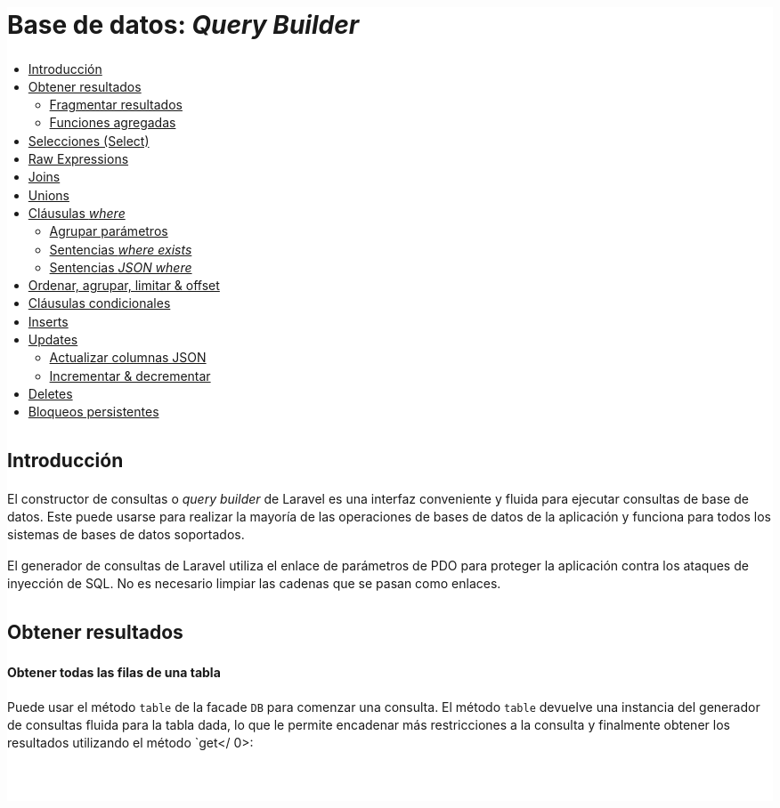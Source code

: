 # Base de datos: *Query Builder*

- [Introducción](#introduction)
- [Obtener resultados](#retrieving-results) 
    - [Fragmentar resultados](#chunking-results)
    - [Funciones agregadas](#aggregates)
- [Selecciones (Select)](#selects)
- [Raw Expressions](#raw-expressions)
- [Joins](#joins)
- [Unions](#unions)
- [Cláusulas *where*](#where-clauses) 
    - [Agrupar parámetros](#parameter-grouping)
    - [Sentencias *where exists*](#where-exists-clauses)
    - [Sentencias *JSON where*](#json-where-clauses)
- [Ordenar, agrupar, limitar & offset](#ordering-grouping-limit-and-offset)
- [Cláusulas condicionales](#conditional-clauses)
- [Inserts](#inserts)
- [Updates](#updates) 
    - [Actualizar columnas JSON](#updating-json-columns)
    - [Incrementar & decrementar](#increment-and-decrement)
- [Deletes](#deletes)
- [Bloqueos persistentes](#pessimistic-locking)

<a name="introduction"></a>

## Introducción

El constructor de consultas o *query builder* de Laravel es una interfaz conveniente y fluida para ejecutar consultas de base de datos. Este puede usarse para realizar la mayoría de las operaciones de bases de datos de la aplicación y funciona para todos los sistemas de bases de datos soportados.

El generador de consultas de Laravel utiliza el enlace de parámetros de PDO para proteger la aplicación contra los ataques de inyección de SQL. No es necesario limpiar las cadenas que se pasan como enlaces.

<a name="retrieving-results"></a>

## Obtener resultados

#### Obtener todas las filas de una tabla

Puede usar el método `table` de la facade `DB` para comenzar una consulta. El método `table` devuelve una instancia del generador de consultas fluida para la tabla dada, lo que le permite encadenar más restricciones a la consulta y finalmente obtener los resultados utilizando el método `get</ 0>:</p>

<pre><code><?php

namespace App\Http\Controllers;

use Illuminate\Support\Facades\DB;
use App\Http\Controllers\Controller;
